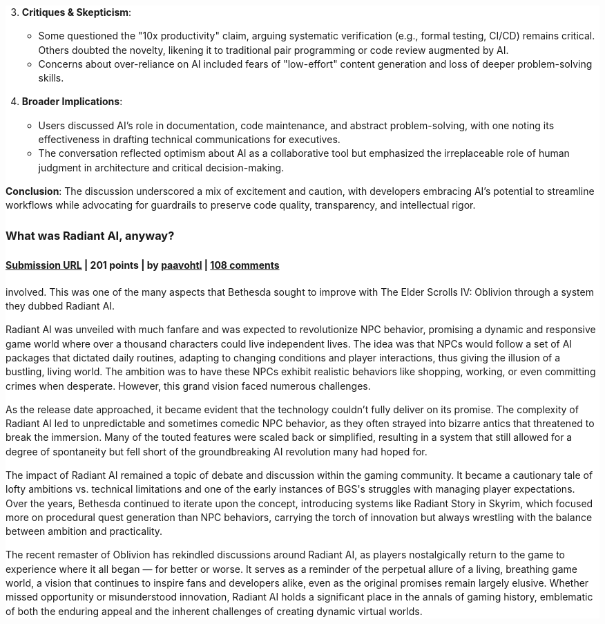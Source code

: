 3. **Critiques & Skepticism**:  
   - Some questioned the "10x productivity" claim, arguing systematic verification (e.g., formal testing, CI/CD) remains critical. Others doubted the novelty, likening it to traditional pair programming or code review augmented by AI.  
   - Concerns about over-reliance on AI included fears of "low-effort" content generation and loss of deeper problem-solving skills.

4. **Broader Implications**:  
   - Users discussed AI’s role in documentation, code maintenance, and abstract problem-solving, with one noting its effectiveness in drafting technical communications for executives.  
   - The conversation reflected optimism about AI as a collaborative tool but emphasized the irreplaceable role of human judgment in architecture and critical decision-making.

**Conclusion**: The discussion underscored a mix of excitement and caution, with developers embracing AI’s potential to streamline workflows while advocating for guardrails to preserve code quality, transparency, and intellectual rigor.

### What was Radiant AI, anyway?

#### [Submission URL](https://blog.paavo.me/radiant-ai/) | 201 points | by [paavohtl](https://news.ycombinator.com/user?id=paavohtl) | [108 comments](https://news.ycombinator.com/item?id=44209497)

involved. This was one of the many aspects that Bethesda sought to improve with The Elder Scrolls IV: Oblivion through a system they dubbed Radiant AI. 

Radiant AI was unveiled with much fanfare and was expected to revolutionize NPC behavior, promising a dynamic and responsive game world where over a thousand characters could live independent lives. The idea was that NPCs would follow a set of AI packages that dictated daily routines, adapting to changing conditions and player interactions, thus giving the illusion of a bustling, living world. The ambition was to have these NPCs exhibit realistic behaviors like shopping, working, or even committing crimes when desperate. However, this grand vision faced numerous challenges.

As the release date approached, it became evident that the technology couldn’t fully deliver on its promise. The complexity of Radiant AI led to unpredictable and sometimes comedic NPC behavior, as they often strayed into bizarre antics that threatened to break the immersion. Many of the touted features were scaled back or simplified, resulting in a system that still allowed for a degree of spontaneity but fell short of the groundbreaking AI revolution many had hoped for.

The impact of Radiant AI remained a topic of debate and discussion within the gaming community. It became a cautionary tale of lofty ambitions vs. technical limitations and one of the early instances of BGS's struggles with managing player expectations. Over the years, Bethesda continued to iterate upon the concept, introducing systems like Radiant Story in Skyrim, which focused more on procedural quest generation than NPC behaviors, carrying the torch of innovation but always wrestling with the balance between ambition and practicality.

The recent remaster of Oblivion has rekindled discussions around Radiant AI, as players nostalgically return to the game to experience where it all began — for better or worse. It serves as a reminder of the perpetual allure of a living, breathing game world, a vision that continues to inspire fans and developers alike, even as the original promises remain largely elusive. Whether missed opportunity or misunderstood innovation, Radiant AI holds a significant place in the annals of gaming history, emblematic of both the enduring appeal and the inherent challenges of creating dynamic virtual worlds.
